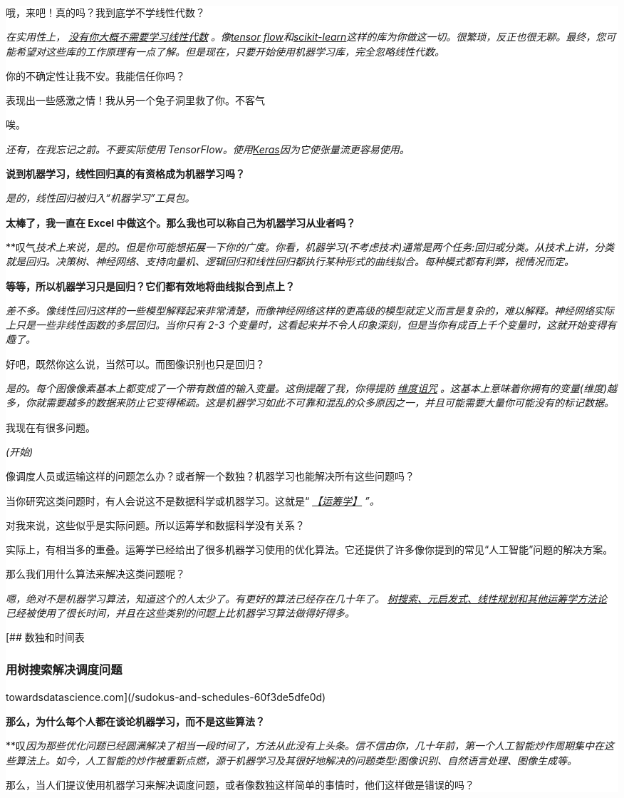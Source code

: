 哦，来吧！真的吗？我到底学不学线性代数？

*在实用性上，* [*没有你大概不需要学习线性代数*](https://machinelearningmastery.com/why-learn-linear-algebra-for-machine-learning/) *。像*[*tensor flow*](https://www.tensorflow.org/)*和*[*scikit-learn*](https://scikit-learn.org/stable/index.html)*这样的库为你做这一切。很繁琐，反正也很无聊。最终，您可能希望对这些库的工作原理有一点了解。但是现在，只要开始使用机器学习库，完全忽略线性代数。*

你的不确定性让我不安。我能信任你吗？

表现出一些感激之情！我从另一个兔子洞里救了你。不客气

唉。

*还有，在我忘记之前。不要实际使用 TensorFlow。使用*[*Keras*](https://keras.io/)*因为它使张量流更容易使用。*

**说到机器学习，线性回归真的有资格成为机器学习吗？**

*是的，线性回归被归入“机器学习”工具包。*

**太棒了，我一直在 Excel 中做这个。那么我也可以称自己为机器学习从业者吗？**

**叹气*技术上来说，是的。但是你可能想拓展一下你的广度。你看，机器学习(不考虑技术)通常是两个任务:回归或分类。从技术上讲，分类就是回归。决策树、神经网络、支持向量机、逻辑回归和线性回归都执行某种形式的曲线拟合。每种模式都有利弊，视情况而定。*

**等等，所以机器学习只是回归？它们都有效地将曲线拟合到点上？**

*差不多。像线性回归这样的一些模型解释起来非常清楚，而像神经网络这样的更高级的模型就定义而言是复杂的，难以解释。神经网络实际上只是一些非线性函数的多层回归。当你只有 2-3 个变量时，这看起来并不令人印象深刻，但是当你有成百上千个变量时，这就开始变得有趣了。*

好吧，既然你这么说，当然可以。而图像识别也只是回归？

*是的。每个图像像素基本上都变成了一个带有数值的输入变量。这倒提醒了我，你得提防* [*维度诅咒*](https://en.wikipedia.org/wiki/Curse_of_dimensionality) *。这基本上意味着你拥有的变量(维度)越多，你就需要越多的数据来防止它变得稀疏。这是机器学习如此不可靠和混乱的众多原因之一，并且可能需要大量你可能没有的标记数据。*

我现在有很多问题。

*(开始)*

像调度人员或运输这样的问题怎么办？或者解一个数独？机器学习也能解决所有这些问题吗？

当你研究这类问题时，有人会说这不是数据科学或机器学习。这就是“ [*【运筹学】*](https://en.wikipedia.org/wiki/Operations_research) *”。*

对我来说，这些似乎是实际问题。所以运筹学和数据科学没有关系？

实际上，有相当多的重叠。运筹学已经给出了很多机器学习使用的优化算法。它还提供了许多像你提到的常见“人工智能”问题的解决方案。

那么我们用什么算法来解决这类问题呢？

*嗯，绝对不是机器学习算法，知道这个的人太少了。有更好的算法已经存在几十年了。* [*树搜索、元启发式、线性规划和其他运筹学方法论*](https://www.coursera.org/learn/discrete-optimization/home/welcome) *已经被使用了很长时间，并且在这些类别的问题上比机器学习算法做得好得多。*

[](/sudokus-and-schedules-60f3de5dfe0d) [## 数独和时间表

### 用树搜索解决调度问题

towardsdatascience.com](/sudokus-and-schedules-60f3de5dfe0d) 

**那么，为什么每个人都在谈论机器学习，而不是这些算法？**

**叹*因为那些优化问题已经圆满解决了相当一段时间了，方法从此没有上头条。信不信由你，几十年前，第一个人工智能炒作周期集中在这些算法上。如今，人工智能的炒作被重新点燃，源于机器学习及其很好地解决的问题类型:图像识别、自然语言处理、图像生成等。*

那么，当人们提议使用机器学习来解决调度问题，或者像数独这样简单的事情时，他们这样做是错误的吗？
